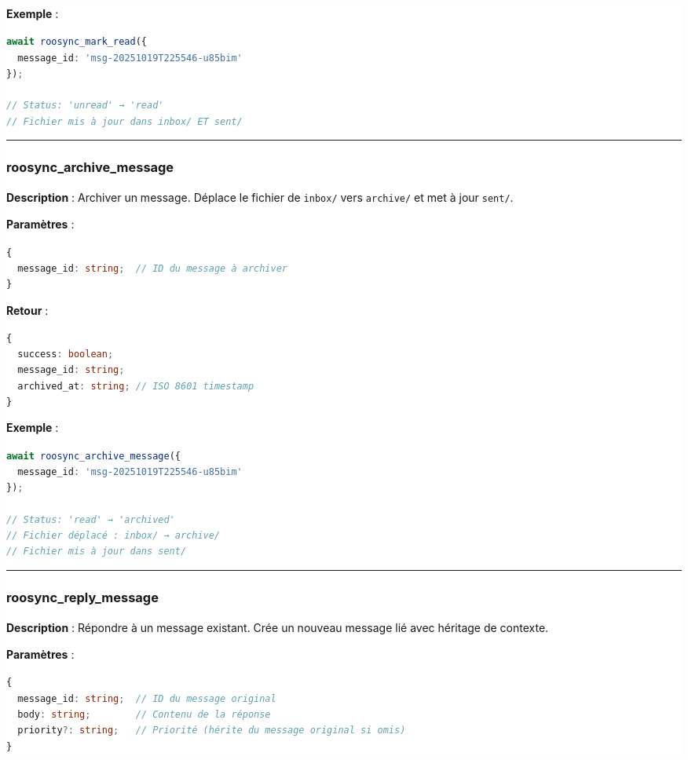 **Exemple** :

```typescript
await roosync_mark_read({
  message_id: 'msg-20251019T225546-u85bim'
});

// Status: 'unread' → 'read'
// Fichier mis à jour dans inbox/ ET sent/
```

---

### roosync_archive_message

**Description** : Archiver un message. Déplace le fichier de `inbox/` vers `archive/` et met à jour `sent/`.

**Paramètres** :

```typescript
{
  message_id: string;  // ID du message à archiver
}
```

**Retour** :

```typescript
{
  success: boolean;
  message_id: string;
  archived_at: string; // ISO 8601 timestamp
}
```

**Exemple** :

```typescript
await roosync_archive_message({
  message_id: 'msg-20251019T225546-u85bim'
});

// Status: 'read' → 'archived'
// Fichier déplacé : inbox/ → archive/
// Fichier mis à jour dans sent/
```

---

### roosync_reply_message

**Description** : Répondre à un message existant. Crée un nouveau message lié avec héritage de contexte.

**Paramètres** :

```typescript
{
  message_id: string;  // ID du message original
  body: string;        // Contenu de la réponse
  priority?: string;   // Priorité (hérite du message original si omis)
}
```
